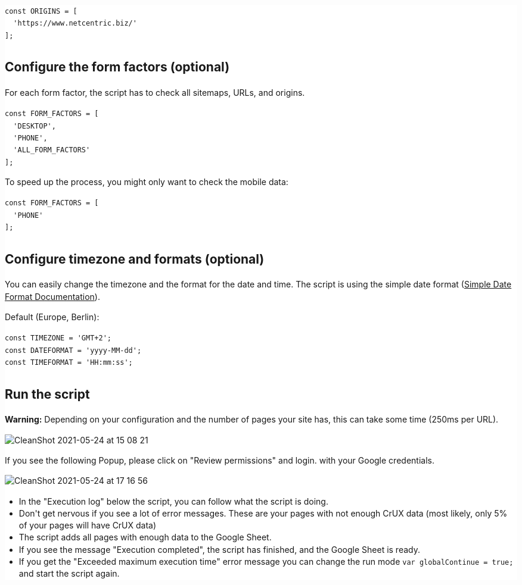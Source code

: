 ```
const ORIGINS = [
  'https://www.netcentric.biz/'
];
```

## Configure the form factors (optional)

For each form factor, the script has to check all sitemaps, URLs, and origins.

```
const FORM_FACTORS = [
  'DESKTOP',
  'PHONE',
  'ALL_FORM_FACTORS'
];
```

To speed up the process, you might only want to check the mobile data:

```
const FORM_FACTORS = [
  'PHONE'
];
```

## Configure timezone and formats (optional)

You can easily change the timezone and the format for the date and time.
The script is using the simple date format ([Simple Date Format Documentation](https://docs.oracle.com/javase/7/docs/api/java/text/SimpleDateFormat.html)).

Default (Europe, Berlin):

```
const TIMEZONE = 'GMT+2';
const DATEFORMAT = 'yyyy-MM-dd';
const TIMEFORMAT = 'HH:mm:ss';
```

## Run the script

**Warning:** Depending on your configuration and the number of pages your site has, this can take some time (250ms per URL).

![CleanShot 2021-05-24 at 15 08 21](https://user-images.githubusercontent.com/21277749/119352796-69c25780-bca2-11eb-9691-179506409ee5.png)

If you see the following Popup, please click on "Review permissions" and login. with your Google credentials.

![CleanShot 2021-05-24 at 17 16 56](https://user-images.githubusercontent.com/21277749/119371275-8b2d3e80-bcb6-11eb-99ae-396df3175080.png)


* In the "Execution log" below the script, you can follow what the script is doing.
* Don't get nervous if you see a lot of error messages. These are your pages with not enough CrUX data (most likely, only 5% of your pages will have CrUX data)
* The script adds all pages with enough data to the Google Sheet.
* If you see the message "Execution completed", the script has finished, and the Google Sheet is ready.
* If you get the "Exceeded maximum execution time" error message you can change the run mode `var globalContinue = true;` and start the script again.
